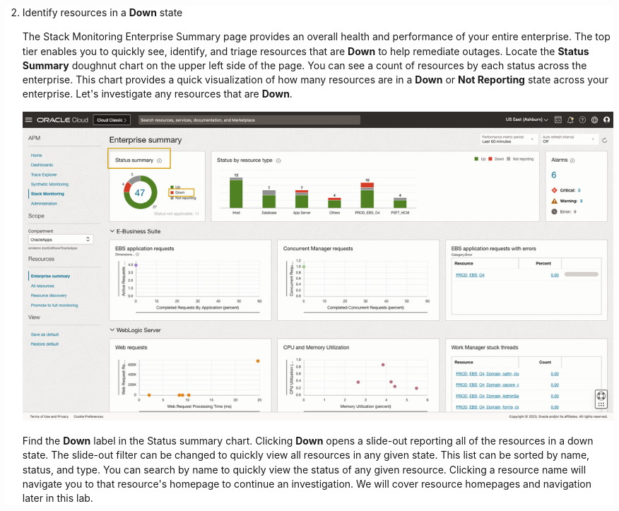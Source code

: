 2. Identify resources in a **Down** state

	The Stack Monitoring Enterprise Summary page provides an overall health and performance of your entire enterprise. The top tier enables you to quickly see, identify, and triage resources that are **Down** to help remediate outages. Locate the **Status Summary** doughnut chart on the upper left side of the page. You can see a count of resources by each status across the enterprise. This chart provides a quick visualization of how many resources are in a **Down** or **Not Reporting** state across your enterprise. Let's investigate any resources that are **Down**. 

	![Stack Monitoring Enterprise Summary page, status summary chart](images/1-1-ent-sum.png " ")

	Find the **Down** label in the Status summary chart. Clicking **Down** opens a slide-out reporting all of the resources in a down state. The slide-out filter can be changed to quickly view all resources in any given state. This list can be sorted by name, status, and type. You can search by name to quickly view the status of any given resource. Clicking a resource name will navigate you to that resource's homepage to continue an investigation. We will cover resource homepages and navigation later in this lab.
